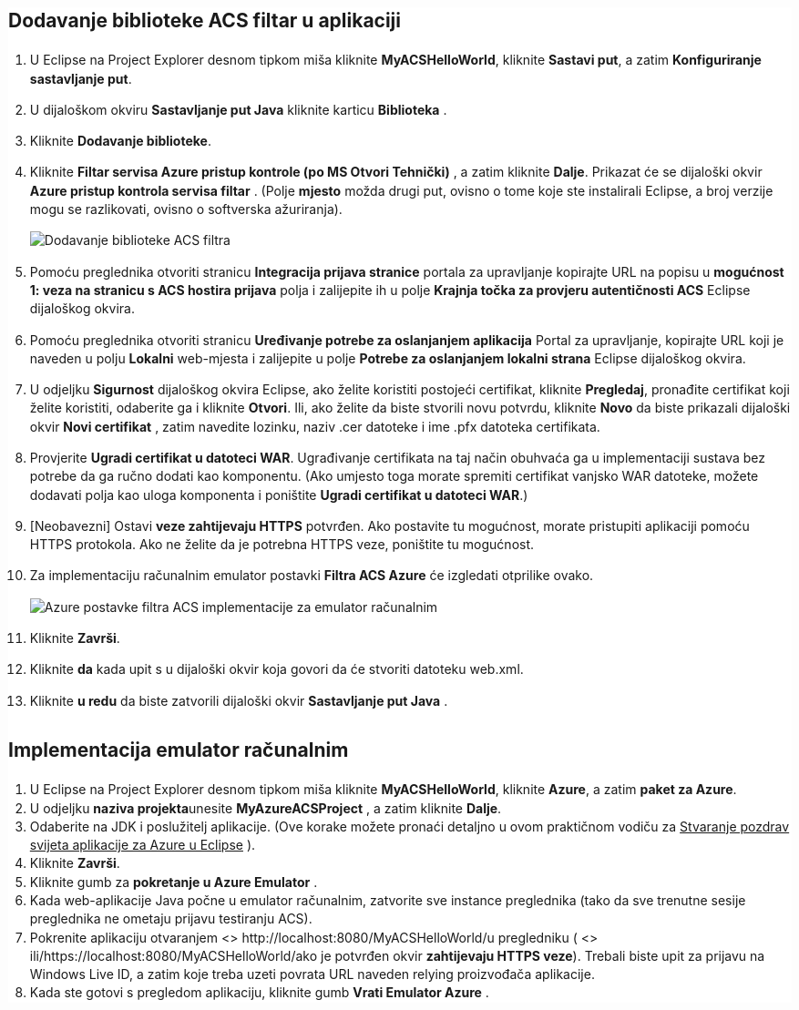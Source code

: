 ## <a name="add-the-acs-filter-library-to-your-application"></a>Dodavanje biblioteke ACS filtar u aplikaciji

1. U Eclipse na Project Explorer desnom tipkom miša kliknite **MyACSHelloWorld**, kliknite **Sastavi put**, a zatim **Konfiguriranje sastavljanje put**.
2. U dijaloškom okviru **Sastavljanje put Java** kliknite karticu **Biblioteka** .
3. Kliknite **Dodavanje biblioteke**.
4. Kliknite **Filtar servisa Azure pristup kontrole (po MS Otvori Tehnički)** , a zatim kliknite **Dalje**. Prikazat će se dijaloški okvir **Azure pristup kontrola servisa filtar** .  (Polje **mjesto** možda drugi put, ovisno o tome koje ste instalirali Eclipse, a broj verzije mogu se razlikovati, ovisno o softverska ažuriranja).

    ![Dodavanje biblioteke ACS filtra][add_acs_filter_lib]

5. Pomoću preglednika otvoriti stranicu **Integracija prijava stranice** portala za upravljanje kopirajte URL na popisu u **mogućnost 1: veza na stranicu s ACS hostira prijava** polja i zalijepite ih u polje **Krajnja točka za provjeru autentičnosti ACS** Eclipse dijaloškog okvira.
6. Pomoću preglednika otvoriti stranicu **Uređivanje potrebe za oslanjanjem aplikacija** Portal za upravljanje, kopirajte URL koji je naveden u polju **Lokalni** web-mjesta i zalijepite u polje **Potrebe za oslanjanjem lokalni strana** Eclipse dijaloškog okvira.
7. U odjeljku **Sigurnost** dijaloškog okvira Eclipse, ako želite koristiti postojeći certifikat, kliknite **Pregledaj**, pronađite certifikat koji želite koristiti, odaberite ga i kliknite **Otvori**. Ili, ako želite da biste stvorili novu potvrdu, kliknite **Novo** da biste prikazali dijaloški okvir **Novi certifikat** , zatim navedite lozinku, naziv .cer datoteke i ime .pfx datoteka certifikata.
8. Provjerite **Ugradi certifikat u datoteci WAR**. Ugrađivanje certifikata na taj način obuhvaća ga u implementaciji sustava bez potrebe da ga ručno dodati kao komponentu. (Ako umjesto toga morate spremiti certifikat vanjsko WAR datoteke, možete dodavati polja kao uloga komponenta i poništite **Ugradi certifikat u datoteci WAR**.)
9. [Neobavezni] Ostavi **veze zahtijevaju HTTPS** potvrđen. Ako postavite tu mogućnost, morate pristupiti aplikaciji pomoću HTTPS protokola. Ako ne želite da je potrebna HTTPS veze, poništite tu mogućnost.
10. Za implementaciju računalnim emulator postavki **Filtra ACS Azure** će izgledati otprilike ovako.

    ![Azure postavke filtra ACS implementacije za emulator računalnim][add_acs_filter_lib_emulator]

11. Kliknite **Završi**.
12. Kliknite **da** kada upit s u dijaloški okvir koja govori da će stvoriti datoteku web.xml.
13. Kliknite **u redu** da biste zatvorili dijaloški okvir **Sastavljanje put Java** .

## <a name="deploy-to-the-compute-emulator"></a>Implementacija emulator računalnim

1. U Eclipse na Project Explorer desnom tipkom miša kliknite **MyACSHelloWorld**, kliknite **Azure**, a zatim **paket za Azure**.
2. U odjeljku **naziva projekta**unesite **MyAzureACSProject** , a zatim kliknite **Dalje**.
3. Odaberite na JDK i poslužitelj aplikacije. (Ove korake možete pronaći detaljno u ovom praktičnom vodiču za [Stvaranje pozdrav svijeta aplikacije za Azure u Eclipse](http://msdn.microsoft.com/library/windowsazure/hh690944.aspx) ).
4. Kliknite **Završi**.
5. Kliknite gumb za **pokretanje u Azure Emulator** .
6. Kada web-aplikacije Java počne u emulator računalnim, zatvorite sve instance preglednika (tako da sve trenutne sesije preglednika ne ometaju prijavu testiranju ACS).
7. Pokrenite aplikaciju otvaranjem <> http://localhost:8080/MyACSHelloWorld/u pregledniku ( <> ili/https://localhost:8080/MyACSHelloWorld/ako je potvrđen okvir **zahtijevaju HTTPS veze**). Trebali biste upit za prijavu na Windows Live ID, a zatim koje treba uzeti povrata URL naveden relying proizvođača aplikacije.
99.  Kada ste gotovi s pregledom aplikaciju, kliknite gumb **Vrati Emulator Azure** .


[What is ACS?]: #what-is
[Concepts]: #concepts
[Prerequisites]: #pre
[Create a Java web application]: #create-java-app
[Create an ACS Namespace]: #create-namespace
[Add Identity Providers]: #add-IP
[Add a Relying Party Application]: #add-RP
[Create Rules]: #create-rules
[Prijenos certifikat prostora za naziv ACS]: #upload-certificate
[Review the Application Integration Page]: #review-app-int
[Configure Trust between ACS and Your ASP.NET Web Application]: #config-trust
[Add the ACS Filter library to your application]: #add_acs_filter_library
[Deploy to the compute emulator]: #deploy_compute_emulator
[Deploy to Azure]: #deploy_azure
[Next steps]: #next_steps
[web-mjesto projekta]: http://wastarterkit4java.codeplex.com/releases/view/61026
[Kako prikazati SAML vratio servis za kontrolu pristupa Azure]: /en-us/develop/java/how-to-guides/view-saml-returned-by-acs/
[Servis za kontrolu pristupa 2.0]: http://go.microsoft.com/fwlink/?LinkID=212360
[Windows Identity Foundation]: http://www.microsoft.com/download/en/details.aspx?id=17331
[Windows Identity Foundation SDK]: http://www.microsoft.com/download/en/details.aspx?id=4451
[Portal za upravljanje Azure]: https://manage.windowsazure.com
[acs_flow]: ./media/active-directory-java-authenticate-users-access-control-eclipse/ACSFlow.png
[add_acs_filter_lib]: ./media/active-directory-java-authenticate-users-access-control-eclipse/AddACSFilterLibrary.png
[add_acs_filter_lib_emulator]: ./media/active-directory-java-authenticate-users-access-control-eclipse/AddACSFilterLibraryEmulator.png
[add_acs_filter_lib_production]: ./media/active-directory-java-authenticate-users-access-control-eclipse/AddACSFilterLibraryProduction.png
[relying_party_realm_emulator]: ./media/active-directory-java-authenticate-users-access-control-eclipse/RelyingPartyRealmEmulator.png
[relying_party_return_url_emulator]: ./media/active-directory-java-authenticate-users-access-control-eclipse/RelyingPartyReturnURLEmulator.png
[relying_party_realm_production]: ./media/active-directory-java-authenticate-users-access-control-eclipse/RelyingPartyRealmProduction.png
[relying_party_return_url_production]: ./media/active-directory-java-authenticate-users-access-control-eclipse/RelyingPartyReturnURLProduction.png
[add_cert_component]: ./media/active-directory-java-authenticate-users-access-control-eclipse/AddCertificateComponent.png
[add_jsp_file_acs]: ./media/active-directory-java-authenticate-users-access-control-eclipse/AddJSPFileACS.png
[create_acs_hello_world]: ./media/active-directory-java-authenticate-users-access-control-eclipse/CreateACSHelloWorld.png
[add_token_signing_cert]: ./media/active-directory-java-authenticate-users-access-control-eclipse/AddTokenSigningCertificate.png
